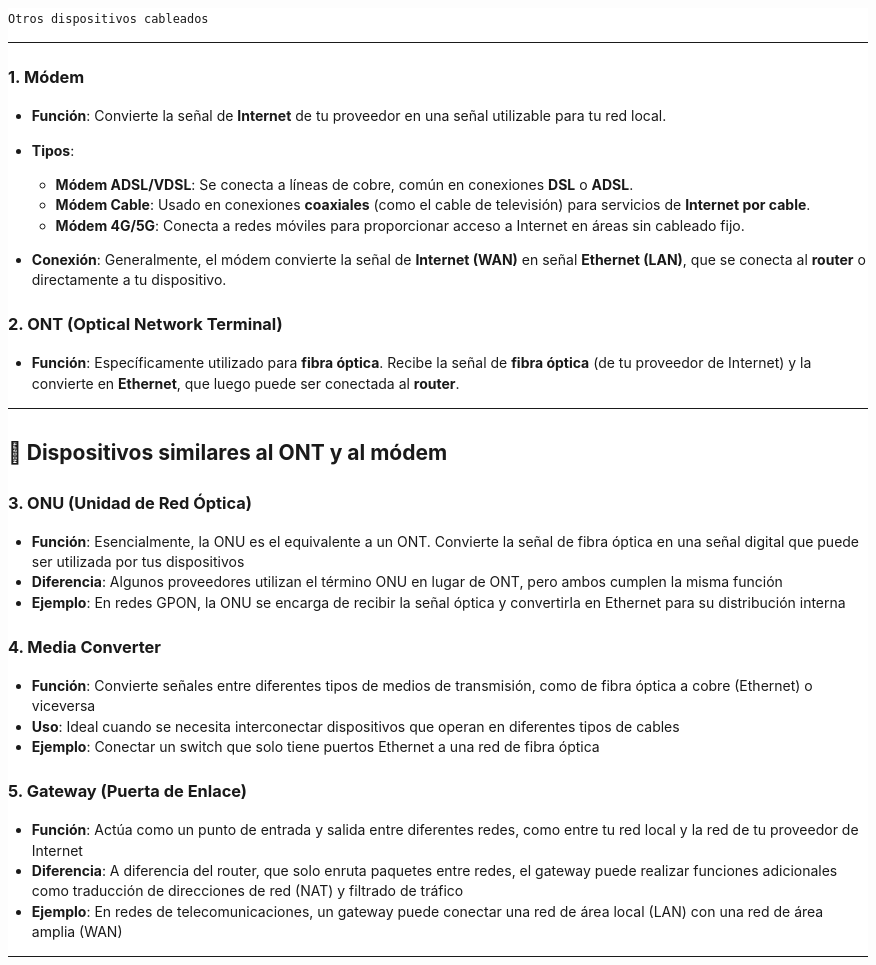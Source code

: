 ```markdown
Otros dispositivos cableados
```
---

### 1. **Módem**
- **Función**: Convierte la señal de **Internet** de tu proveedor en una señal utilizable para tu red local.
- **Tipos**:
  - **Módem ADSL/VDSL**: Se conecta a líneas de cobre, común en conexiones **DSL** o **ADSL**.
  - **Módem Cable**: Usado en conexiones **coaxiales** (como el cable de televisión) para servicios de **Internet por cable**.
  - **Módem 4G/5G**: Conecta a redes móviles para proporcionar acceso a Internet en áreas sin cableado fijo.

- **Conexión**: Generalmente, el módem convierte la señal de **Internet (WAN)** en señal **Ethernet (LAN)**, que se conecta al **router** o directamente a tu dispositivo.

### 2. **ONT** (Optical Network Terminal)
- **Función**: Específicamente utilizado para **fibra óptica**. Recibe la señal de **fibra óptica** (de tu proveedor de Internet) y la convierte en **Ethernet**, que luego puede ser conectada al **router**.

---

## 🔄 Dispositivos similares al ONT y al módem

### 3. **ONU (Unidad de Red Óptica)**
- **Función**: Esencialmente, la ONU es el equivalente a un ONT. Convierte la señal de fibra óptica en una señal digital que puede ser utilizada por tus dispositivos
- **Diferencia**: Algunos proveedores utilizan el término ONU en lugar de ONT, pero ambos cumplen la misma función
- **Ejemplo**: En redes GPON, la ONU se encarga de recibir la señal óptica y convertirla en Ethernet para su distribución interna

### 4. **Media Converter**
- **Función**: Convierte señales entre diferentes tipos de medios de transmisión, como de fibra óptica a cobre (Ethernet) o viceversa
- **Uso**: Ideal cuando se necesita interconectar dispositivos que operan en diferentes tipos de cables
- **Ejemplo**: Conectar un switch que solo tiene puertos Ethernet a una red de fibra óptica

### 5. **Gateway (Puerta de Enlace)**
- **Función**: Actúa como un punto de entrada y salida entre diferentes redes, como entre tu red local y la red de tu proveedor de Internet
- **Diferencia**: A diferencia del router, que solo enruta paquetes entre redes, el gateway puede realizar funciones adicionales como traducción de direcciones de red (NAT) y filtrado de tráfico
- **Ejemplo**: En redes de telecomunicaciones, un gateway puede conectar una red de área local (LAN) con una red de área amplia (WAN)

---